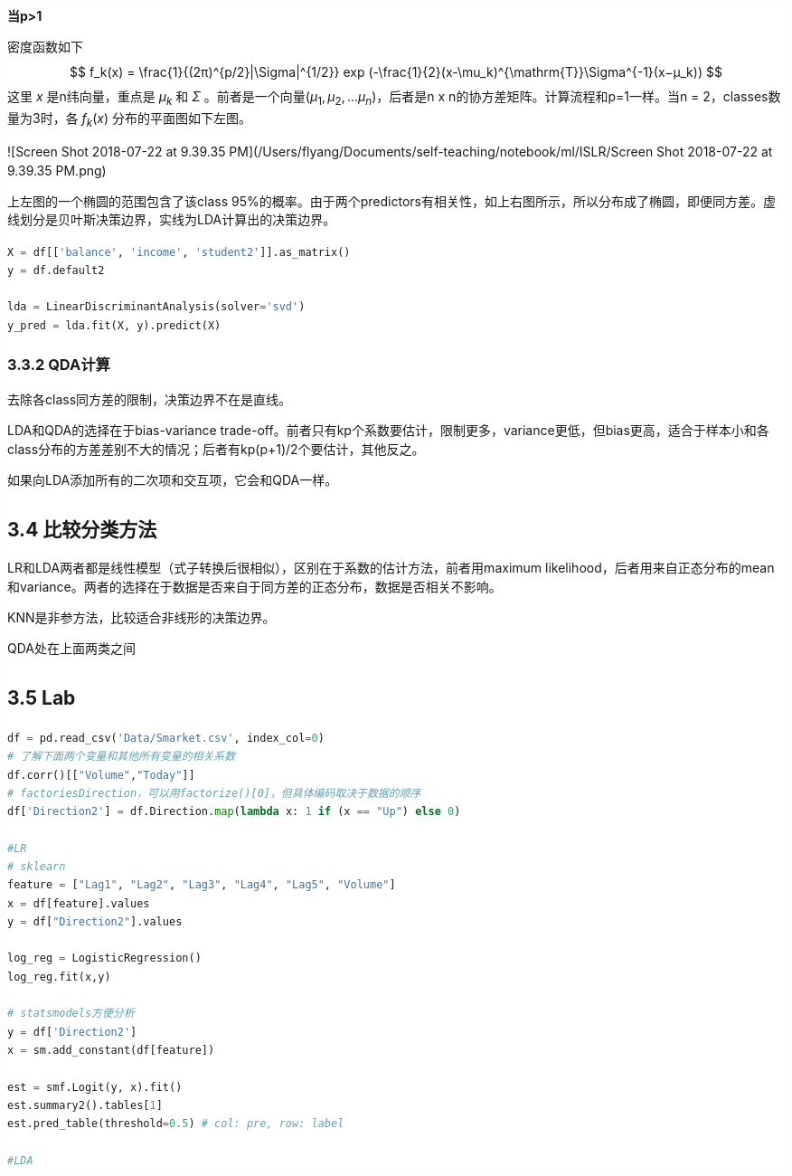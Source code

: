 **当p>1**

密度函数如下
$$
f_k(x) = \frac{1}{(2π)^{p/2}|\Sigma|^{1/2}} exp (-\frac{1}{2}(x-\mu_k)^{\mathrm{T}}\Sigma^{-1}(x−μ_k))
$$
这里 $x$ 是n纬向量，重点是 $\mu_k$ 和 $\Sigma$ 。前者是一个向量($\mu_1, \mu_2,...\mu_n$)，后者是n x n的协方差矩阵。计算流程和p=1一样。当n = 2，classes数量为3时，各 $f_k (x)$ 分布的平面图如下左图。

![Screen Shot 2018-07-22 at 9.39.35 PM](/Users/flyang/Documents/self-teaching/notebook/ml/ISLR/Screen Shot 2018-07-22 at 9.39.35 PM.png)

上左图的一个椭圆的范围包含了该class 95%的概率。由于两个predictors有相关性，如上右图所示，所以分布成了椭圆，即便同方差。虚线划分是贝叶斯决策边界，实线为LDA计算出的决策边界。

```python
X = df[['balance', 'income', 'student2']].as_matrix()
y = df.default2

lda = LinearDiscriminantAnalysis(solver='svd')
y_pred = lda.fit(X, y).predict(X)
```

### 3.3.2 QDA计算

去除各class同方差的限制，决策边界不在是直线。

LDA和QDA的选择在于bias-variance trade-off。前者只有kp个系数要估计，限制更多，variance更低，但bias更高，适合于样本小和各class分布的方差差别不大的情况；后者有kp(p+1)/2个要估计，其他反之。

如果向LDA添加所有的二次项和交互项，它会和QDA一样。

## 3.4 比较分类方法

LR和LDA两者都是线性模型（式子转换后很相似），区别在于系数的估计方法，前者用maximum likelihood，后者用来自正态分布的mean和variance。两者的选择在于数据是否来自于同方差的正态分布，数据是否相关不影响。

KNN是非参方法，比较适合非线形的决策边界。

QDA处在上面两类之间

## 3.5 Lab

```python
df = pd.read_csv('Data/Smarket.csv', index_col=0)
# 了解下面两个变量和其他所有变量的相关系数
df.corr()[["Volume","Today"]]
# factoriesDirection，可以用factorize()[0]，但具体编码取决于数据的顺序
df['Direction2'] = df.Direction.map(lambda x: 1 if (x == "Up") else 0)

#LR
# sklearn
feature = ["Lag1", "Lag2", "Lag3", "Lag4", "Lag5", "Volume"]
x = df[feature].values
y = df["Direction2"].values

log_reg = LogisticRegression()
log_reg.fit(x,y)

# statsmodels方便分析
y = df['Direction2'] 
x = sm.add_constant(df[feature]) 

est = smf.Logit(y, x).fit()
est.summary2().tables[1] 
est.pred_table(threshold=0.5) # col: pre, row: label

#LDA
```